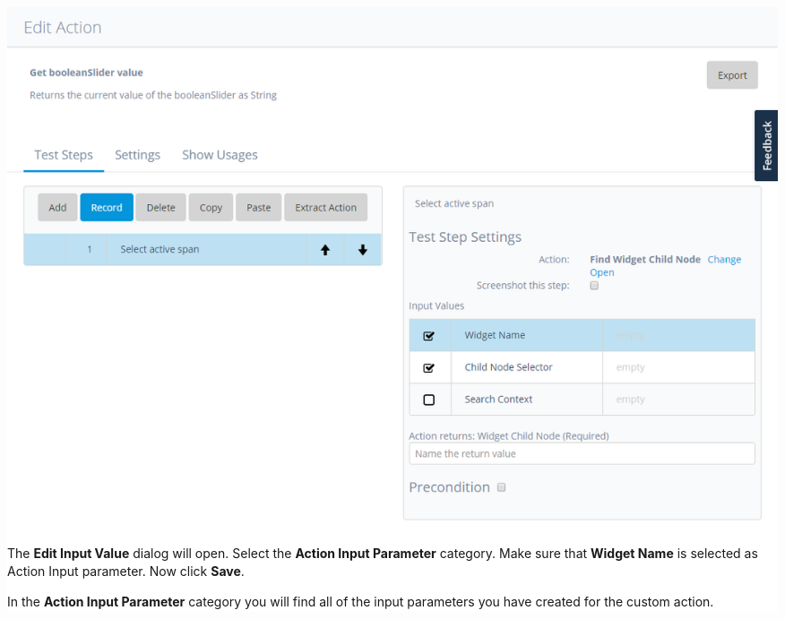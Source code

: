 ![Edit Find Widget Child Node subaction](attachments/Custom+Action+Creation+Tutorial/editfindwidgetchildnode.png)

The **Edit Input Value** dialog will open. Select the **Action Input Parameter** category. Make sure that **Widget Name** is selected as Action Input parameter. Now click **Save**.

<div class="alert alert-info">
In the <b>Action Input Parameter</b> category you will find all of the input parameters you have created for the custom action.
</div>

